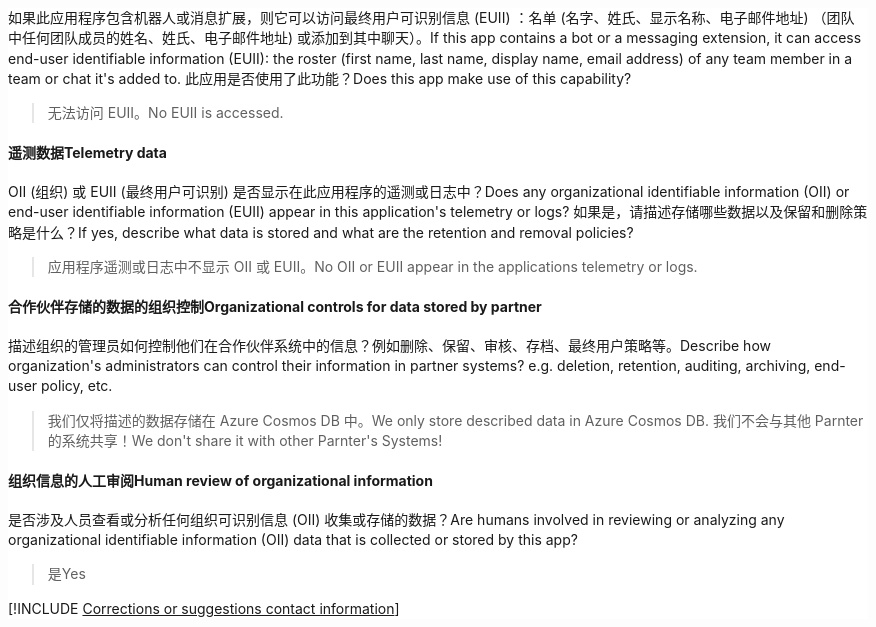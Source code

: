 <span data-ttu-id="9dfe2-157">如果此应用程序包含机器人或消息扩展，则它可以访问最终用户可识别信息 (EUII) ：名单 (名字、姓氏、显示名称、电子邮件地址) （团队中任何团队成员的姓名、姓氏、电子邮件地址) 或添加到其中聊天）。</span><span class="sxs-lookup"><span data-stu-id="9dfe2-157">If this app contains a bot or a messaging extension, it can access end-user identifiable information (EUII): the roster (first name, last name, display name, email address) of any team member in a team or chat it's added to.</span></span> <span data-ttu-id="9dfe2-158">此应用是否使用了此功能？</span><span class="sxs-lookup"><span data-stu-id="9dfe2-158">Does this app make use of this capability?</span></span>

><span data-ttu-id="9dfe2-159">无法访问 EUII。</span><span class="sxs-lookup"><span data-stu-id="9dfe2-159">No EUII is accessed.</span></span>


#### <a name="telemetry-data"></a><span data-ttu-id="9dfe2-160">遥测数据</span><span class="sxs-lookup"><span data-stu-id="9dfe2-160">Telemetry data</span></span>

<span data-ttu-id="9dfe2-161">OII (组织) 或 EUII (最终用户可识别) 是否显示在此应用程序的遥测或日志中？</span><span class="sxs-lookup"><span data-stu-id="9dfe2-161">Does any organizational identifiable information (OII) or end-user identifiable information (EUII) appear in this application's telemetry or logs?</span></span> <span data-ttu-id="9dfe2-162">如果是，请描述存储哪些数据以及保留和删除策略是什么？</span><span class="sxs-lookup"><span data-stu-id="9dfe2-162">If yes, describe what data is stored and what are the retention and removal policies?</span></span>

><span data-ttu-id="9dfe2-163">应用程序遥测或日志中不显示 OII 或 EUII。</span><span class="sxs-lookup"><span data-stu-id="9dfe2-163">No OII or EUII appear in the applications telemetry or logs.</span></span>

#### <a name="organizational-controls-for-data-stored-by-partner"></a><span data-ttu-id="9dfe2-164">合作伙伴存储的数据的组织控制</span><span class="sxs-lookup"><span data-stu-id="9dfe2-164">Organizational controls for data stored by partner</span></span>

<span data-ttu-id="9dfe2-165">描述组织的管理员如何控制他们在合作伙伴系统中的信息？例如删除、保留、审核、存档、最终用户策略等。</span><span class="sxs-lookup"><span data-stu-id="9dfe2-165">Describe how organization's administrators can control their information in partner systems? e.g. deletion, retention, auditing, archiving, end-user policy, etc.</span></span>

><span data-ttu-id="9dfe2-166">我们仅将描述的数据存储在 Azure Cosmos DB 中。</span><span class="sxs-lookup"><span data-stu-id="9dfe2-166">We only store described data in Azure Cosmos DB.</span></span> <span data-ttu-id="9dfe2-167">我们不会与其他 Parnter 的系统共享！</span><span class="sxs-lookup"><span data-stu-id="9dfe2-167">We don't share it with other Parnter's Systems!</span></span>

#### <a name="human-review-of-organizational-information"></a><span data-ttu-id="9dfe2-168">组织信息的人工审阅</span><span class="sxs-lookup"><span data-stu-id="9dfe2-168">Human review of organizational information</span></span>

<span data-ttu-id="9dfe2-169">是否涉及人员查看或分析任何组织可识别信息 (OII) 收集或存储的数据？</span><span class="sxs-lookup"><span data-stu-id="9dfe2-169">Are humans involved in reviewing or analyzing any organizational identifiable information (OII) data that is collected or stored by this app?</span></span>

><span data-ttu-id="9dfe2-170">是</span><span class="sxs-lookup"><span data-stu-id="9dfe2-170">Yes</span></span>

[!INCLUDE [Corrections or suggestions contact information](../includes/corrections-or-suggestions.md)]

